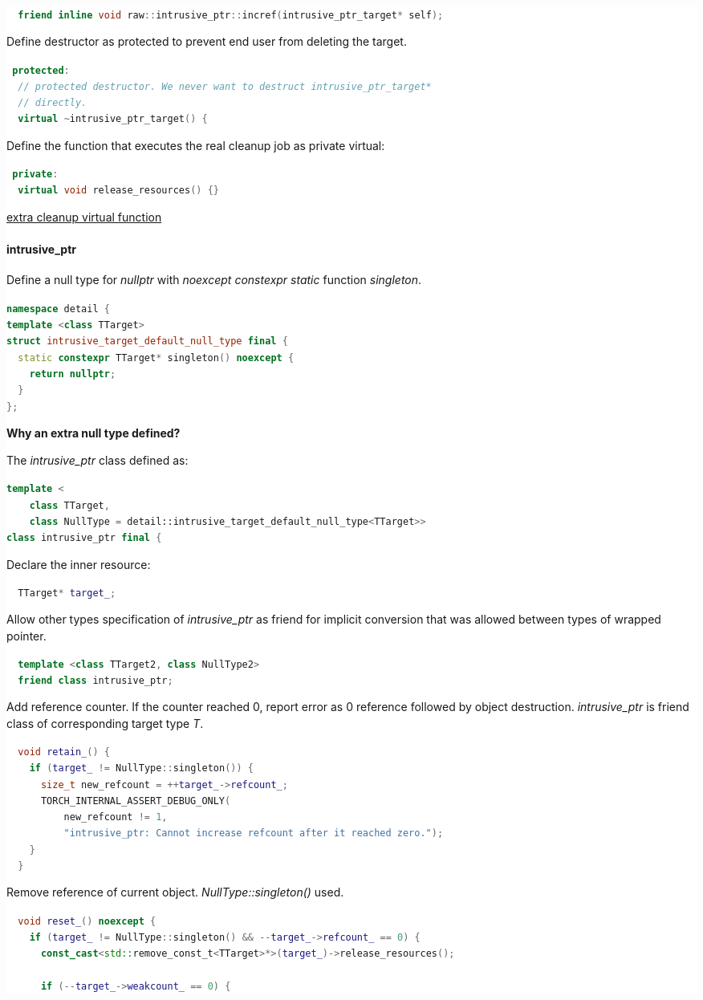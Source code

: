 ```c++
  friend inline void raw::intrusive_ptr::incref(intrusive_ptr_target* self);
```
Define destructor as protected to prevent end user from deleting the target. 
```c++
 protected:
  // protected destructor. We never want to destruct intrusive_ptr_target*
  // directly.
  virtual ~intrusive_ptr_target() {
```
Define the function that executes the real cleanup job as private virtual:
```c++
 private:
  virtual void release_resources() {}
```
[extra cleanup virtual function](https://github.com/fulltopic/fulltopic.github.io/blob/master/docs/caffe2/shared_ptr/std__shared_ptr.md#_sp_counted_ptr)
#### intrusive_ptr
Define a null type for _nullptr_ with _noexcept_ _constexpr_ _static_ function _singleton_.
```c++
namespace detail {
template <class TTarget>
struct intrusive_target_default_null_type final {
  static constexpr TTarget* singleton() noexcept {
    return nullptr;
  }
};
```
**Why an extra null type defined?**

The _intrusive_ptr_ class defined as:
```c++
template <
    class TTarget,
    class NullType = detail::intrusive_target_default_null_type<TTarget>>
class intrusive_ptr final {
```
Declare the inner resource:
```c++
  TTarget* target_;
```
Allow other types specification of _intrusive_ptr_ as friend for implicit conversion that was allowed between types of wrapped pointer.
```c++
  template <class TTarget2, class NullType2>
  friend class intrusive_ptr;
```  
Add reference counter. If the counter reached 0, report error as 0 reference followed by object destruction.
_intrusive_ptr_ is friend class of corresponding target type _T_.
```c++
  void retain_() {
    if (target_ != NullType::singleton()) {
      size_t new_refcount = ++target_->refcount_;
      TORCH_INTERNAL_ASSERT_DEBUG_ONLY(
          new_refcount != 1,
          "intrusive_ptr: Cannot increase refcount after it reached zero.");
    }
  }
```
Remove reference of current object. _NullType::singleton()_ used.
```c++
  void reset_() noexcept {
    if (target_ != NullType::singleton() && --target_->refcount_ == 0) {
      const_cast<std::remove_const_t<TTarget>*>(target_)->release_resources();

      if (--target_->weakcount_ == 0) {
```